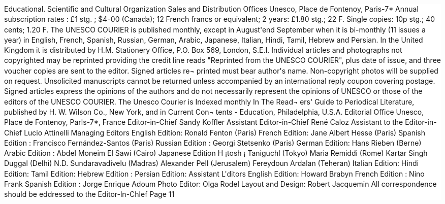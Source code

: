 Educational. Scientific
and Cultural Organization
Sales and Distribution Offices
Unesco, Place de Fontenoy, Paris-7*
Annual subscription rates : £1 stg. ; $4-00
(Canada); 12 French francs or equivalent;
2 years: £1.80 stg.; 22 F. Single copies: 10p
stg.; 40 cents; 1.20 F.
The UNESCO COURIER is published monthly, except
in August'end September when it is bi-monthly (11 issues a
year) in English, French, Spanish, Russian, German, Arabic,
Japanese, Italian, Hindi, Tamil, Hebrew and Persian. In the
United Kingdom it is distributed by H.M. Stationery Office,
P.O. Box 569, London, S.E.I.
Individual articles and photographs not copyrighted may
be reprinted providing the credit line reads "Reprinted from
the UNESCO COURIER", plus date of issue, and three
voucher copies are sent to the editor. Signed articles re¬
printed must bear author's name. Non-copyright photos
will be supplied on request. Unsolicited manuscripts cannot
be returned unless accompanied by an international
reply coupon covering postage. Signed articles express the
opinions of the authors and do not necessarily represent
the opinions of UNESCO or those of the editors of the
UNESCO COURIER.
The Unesco Courier is Indexed monthly In The Read¬
ers' Guide to Periodical Literature, published by
H. W. Wilson Co., New York, and in Current Con¬
tents - Education, Philadelphia, U.S.A.
Editorial Office
Unesco, Place de Fontenoy, Parls-7*, France
Editor-in-Chief
Sandy Koffler
Assistant Editor-in-Chief
René Caloz
Assistant to the Editor-in-Chief
Lucio Attinelli
Managing Editors
English Edition: Ronald Fenton (Paris)
French Edition: Jane Albert Hesse (Paris)
Spanish Edition : Francisco Fernández-Santos (Paris)
Russian Edition : Georgi Stetsenko (Paris)
German Edition: Hans Rieben (Berne)
Arabic Edition : Abdel Moneim El Sawi (Cairo)
Japanese Edition H ¡tosh ¡ Taniguchl (Tokyo)
Maria Remiddi (Rome)
Kartar Singh Duggal (Delhi)
N.D. Sundaravadivelu (Madras)
Alexander Pell (Jerusalem)
Fereydoun Ardalan (Teheran)
Italian Edition:
Hindi Edition:
Tamil Edition:
Hebrew Edition :
Persian Edition:
Assistant L'ditors
English Edition: Howard Brabyn
French Edition : Nino Frank
Spanish Edition : Jorge Enrique Adoum
Photo Editor: Olga Rodel
Layout and Design: Robert Jacquemin
All correspondence should be eddressed to the Editor-ln-Chlef
Page
11